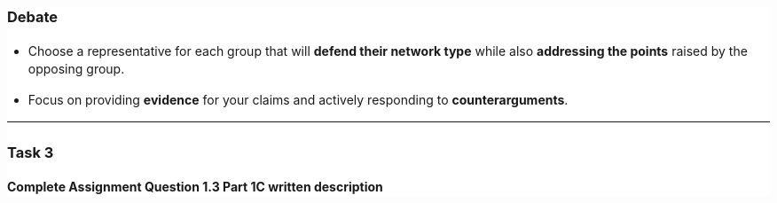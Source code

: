 
### Debate
- Choose a representative for each group that will **defend their network type** while also **addressing the points** raised by the opposing group.

- Focus on providing **evidence** for your claims and actively responding to **counterarguments**.

---

### Task 3 
**Complete Assignment Question 1.3 Part 1C written description** 
